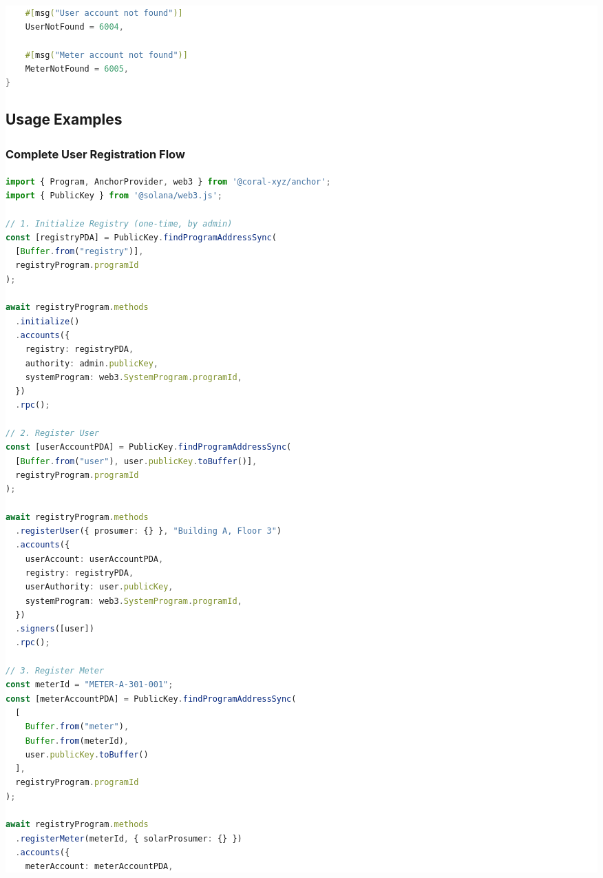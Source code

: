 ```rust
    #[msg("User account not found")]
    UserNotFound = 6004,
    
    #[msg("Meter account not found")]
    MeterNotFound = 6005,
}
```

## Usage Examples

### Complete User Registration Flow

```typescript
import { Program, AnchorProvider, web3 } from '@coral-xyz/anchor';
import { PublicKey } from '@solana/web3.js';

// 1. Initialize Registry (one-time, by admin)
const [registryPDA] = PublicKey.findProgramAddressSync(
  [Buffer.from("registry")],
  registryProgram.programId
);

await registryProgram.methods
  .initialize()
  .accounts({
    registry: registryPDA,
    authority: admin.publicKey,
    systemProgram: web3.SystemProgram.programId,
  })
  .rpc();

// 2. Register User
const [userAccountPDA] = PublicKey.findProgramAddressSync(
  [Buffer.from("user"), user.publicKey.toBuffer()],
  registryProgram.programId
);

await registryProgram.methods
  .registerUser({ prosumer: {} }, "Building A, Floor 3")
  .accounts({
    userAccount: userAccountPDA,
    registry: registryPDA,
    userAuthority: user.publicKey,
    systemProgram: web3.SystemProgram.programId,
  })
  .signers([user])
  .rpc();

// 3. Register Meter
const meterId = "METER-A-301-001";
const [meterAccountPDA] = PublicKey.findProgramAddressSync(
  [
    Buffer.from("meter"),
    Buffer.from(meterId),
    user.publicKey.toBuffer()
  ],
  registryProgram.programId
);

await registryProgram.methods
  .registerMeter(meterId, { solarProsumer: {} })
  .accounts({
    meterAccount: meterAccountPDA,
```